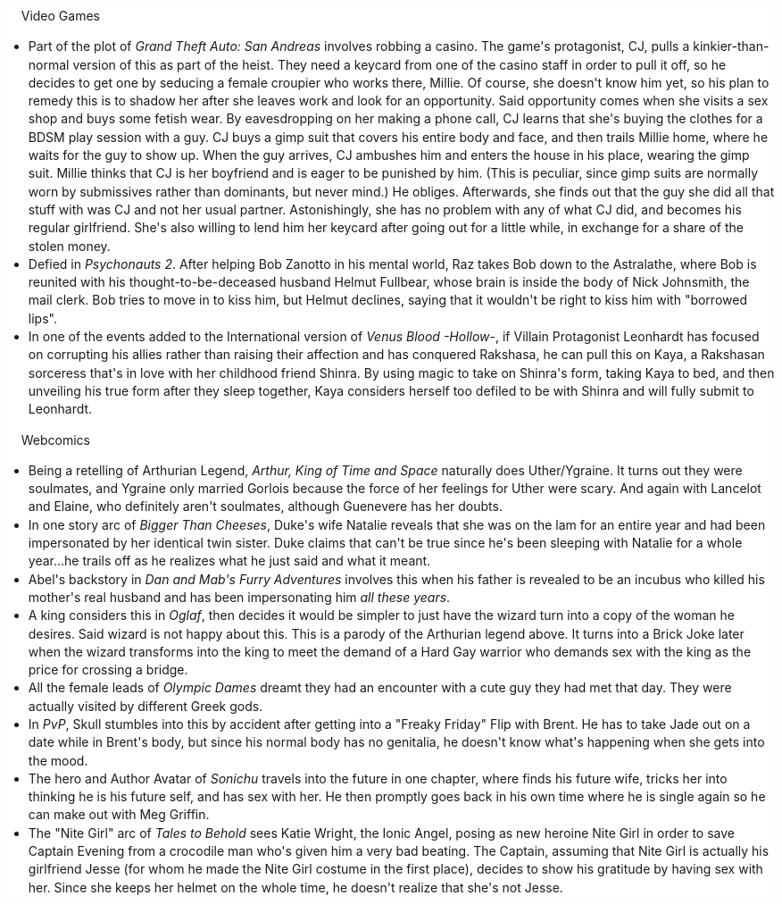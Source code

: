     Video Games 

-   Part of the plot of _Grand Theft Auto: San Andreas_ involves robbing a casino. The game's protagonist, CJ, pulls a kinkier-than-normal version of this as part of the heist. They need a keycard from one of the casino staff in order to pull it off, so he decides to get one by seducing a female croupier who works there, Millie. Of course, she doesn't know him yet, so his plan to remedy this is to shadow her after she leaves work and look for an opportunity. Said opportunity comes when she visits a sex shop and buys some fetish wear. By eavesdropping on her making a phone call, CJ learns that she's buying the clothes for a BDSM play session with a guy. CJ buys a gimp suit that covers his entire body and face, and then trails Millie home, where he waits for the guy to show up. When the guy arrives, CJ ambushes him and enters the house in his place, wearing the gimp suit. Millie thinks that CJ is her boyfriend and is eager to be punished by him. (This is peculiar, since gimp suits are normally worn by submissives rather than dominants, but never mind.) He obliges. Afterwards, she finds out that the guy she did all that stuff with was CJ and not her usual partner. Astonishingly, she has no problem with any of what CJ did, and becomes his regular girlfriend. She's also willing to lend him her keycard after going out for a little while, in exchange for a share of the stolen money.
-   Defied in _Psychonauts 2_. After helping Bob Zanotto in his mental world, Raz takes Bob down to the Astralathe, where Bob is reunited with his thought-to-be-deceased husband Helmut Fullbear, whose brain is inside the body of Nick Johnsmith, the mail clerk. Bob tries to move in to kiss him, but Helmut declines, saying that it wouldn't be right to kiss him with "borrowed lips".
-   In one of the events added to the International version of _Venus Blood -Hollow-_, if Villain Protagonist Leonhardt has focused on corrupting his allies rather than raising their affection and has conquered Rakshasa, he can pull this on Kaya, a Rakshasan sorceress that's in love with her childhood friend Shinra. By using magic to take on Shinra's form, taking Kaya to bed, and then unveiling his true form after they sleep together, Kaya considers herself too defiled to be with Shinra and will fully submit to Leonhardt.

    Webcomics 

-   Being a retelling of Arthurian Legend, _Arthur, King of Time and Space_ naturally does Uther/Ygraine. It turns out they were soulmates, and Ygraine only married Gorlois because the force of her feelings for Uther were scary. And again with Lancelot and Elaine, who definitely aren't soulmates, although Guenevere has her doubts.
-   In one story arc of _Bigger Than Cheeses_, Duke's wife Natalie reveals that she was on the lam for an entire year and had been impersonated by her identical twin sister. Duke claims that can't be true since he's been sleeping with Natalie for a whole year...he trails off as he realizes what he just said and what it meant.
-   Abel's backstory in _Dan and Mab's Furry Adventures_ involves this when his father is revealed to be an incubus who killed his mother's real husband and has been impersonating him _all these years_.
-   A king considers this in _Oglaf_, then decides it would be simpler to just have the wizard turn into a copy of the woman he desires. Said wizard is not happy about this. This is a parody of the Arthurian legend above. It turns into a Brick Joke later when the wizard transforms into the king to meet the demand of a Hard Gay warrior who demands sex with the king as the price for crossing a bridge.
-   All the female leads of _Olympic Dames_ dreamt they had an encounter with a cute guy they had met that day. They were actually visited by different Greek gods.
-   In _PvP_, Skull stumbles into this by accident after getting into a "Freaky Friday" Flip with Brent. He has to take Jade out on a date while in Brent's body, but since his normal body has no genitalia, he doesn't know what's happening when she gets into the mood.
-   The hero and Author Avatar of _Sonichu_ travels into the future in one chapter, where finds his future wife, tricks her into thinking he is his future self, and has sex with her. He then promptly goes back in his own time where he is single again so he can make out with Meg Griffin.
-   The "Nite Girl" arc of _Tales to Behold_ sees Katie Wright, the Ionic Angel, posing as new heroine Nite Girl in order to save Captain Evening from a crocodile man who's given him a very bad beating. The Captain, assuming that Nite Girl is actually his girlfriend Jesse (for whom he made the Nite Girl costume in the first place), decides to show his gratitude by having sex with her. Since she keeps her helmet on the whole time, he doesn't realize that she's not Jesse.
